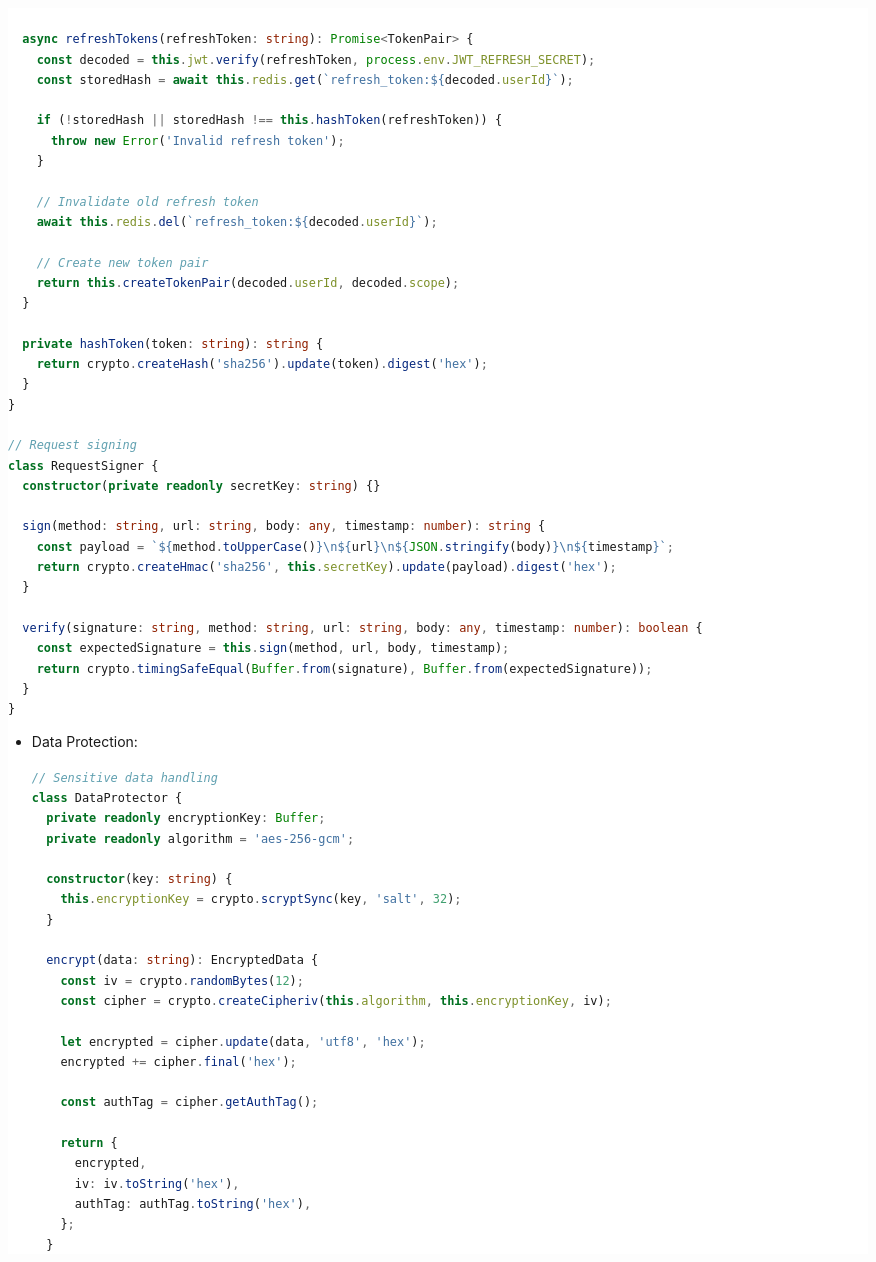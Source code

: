   ```typescript

    async refreshTokens(refreshToken: string): Promise<TokenPair> {
      const decoded = this.jwt.verify(refreshToken, process.env.JWT_REFRESH_SECRET);
      const storedHash = await this.redis.get(`refresh_token:${decoded.userId}`);

      if (!storedHash || storedHash !== this.hashToken(refreshToken)) {
        throw new Error('Invalid refresh token');
      }

      // Invalidate old refresh token
      await this.redis.del(`refresh_token:${decoded.userId}`);

      // Create new token pair
      return this.createTokenPair(decoded.userId, decoded.scope);
    }

    private hashToken(token: string): string {
      return crypto.createHash('sha256').update(token).digest('hex');
    }
  }

  // Request signing
  class RequestSigner {
    constructor(private readonly secretKey: string) {}

    sign(method: string, url: string, body: any, timestamp: number): string {
      const payload = `${method.toUpperCase()}\n${url}\n${JSON.stringify(body)}\n${timestamp}`;
      return crypto.createHmac('sha256', this.secretKey).update(payload).digest('hex');
    }

    verify(signature: string, method: string, url: string, body: any, timestamp: number): boolean {
      const expectedSignature = this.sign(method, url, body, timestamp);
      return crypto.timingSafeEqual(Buffer.from(signature), Buffer.from(expectedSignature));
    }
  }
  ```

- Data Protection:

  ```typescript
  // Sensitive data handling
  class DataProtector {
    private readonly encryptionKey: Buffer;
    private readonly algorithm = 'aes-256-gcm';

    constructor(key: string) {
      this.encryptionKey = crypto.scryptSync(key, 'salt', 32);
    }

    encrypt(data: string): EncryptedData {
      const iv = crypto.randomBytes(12);
      const cipher = crypto.createCipheriv(this.algorithm, this.encryptionKey, iv);

      let encrypted = cipher.update(data, 'utf8', 'hex');
      encrypted += cipher.final('hex');

      const authTag = cipher.getAuthTag();

      return {
        encrypted,
        iv: iv.toString('hex'),
        authTag: authTag.toString('hex'),
      };
    }
  ```
